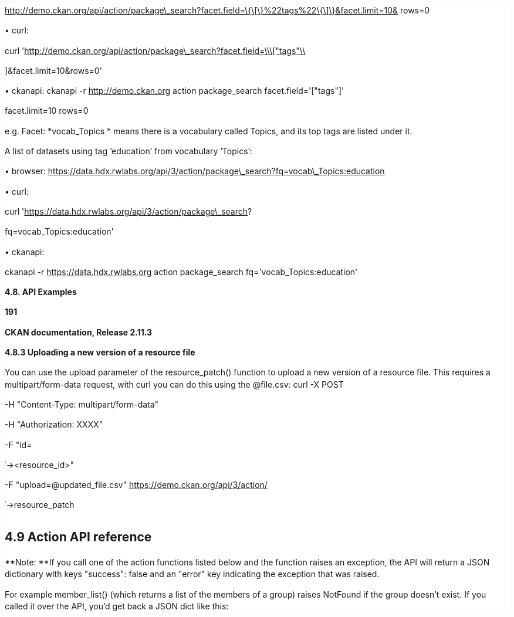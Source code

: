http://demo.ckan.org/api/action/package\_search?facet.field=\{\[\}%22tags%22\{\]\}&facet.limit=10& rows=0

• curl:

curl 'http://demo.ckan.org/api/action/package\_search?facet.field=\\\["tags"\\

\]&facet.limit=10&rows=0' 

• ckanapi: ckanapi -r http://demo.ckan.org action package\_search facet.field='\["tags"\]' 

facet.limit=10 rows=0

e.g. Facet: *vocab\_Topics * means there is a vocabulary called Topics, and its top tags are listed under it. 

A list of datasets using tag ‘education’ from vocabulary ‘Topics’:

• browser: https://data.hdx.rwlabs.org/api/3/action/package\_search?fq=vocab\_Topics:education

• curl:

curl 'https://data.hdx.rwlabs.org/api/3/action/package\_search? 

fq=vocab\_Topics:education' 

• ckanapi:

ckanapi -r https://data.hdx.rwlabs.org action package\_search fq='vocab\_Topics:education' 

**4.8. API Examples**

**191**

**CKAN documentation, Release 2.11.3**

**4.8.3 Uploading a new version of a resource file**

You can use the upload parameter of the resource\_patch\(\) function to upload a new version of a resource file. This requires a multipart/form-data request, with curl you can do this using the @file.csv: curl -X POST

-H "Content-Type: multipart/form-data" 

-H "Authorization: XXXX" 

-F "id=

˓→<resource\_id>" 

-F "upload=@updated\_file.csv" https://demo.ckan.org/api/3/action/

˓→resource\_patch

## 4.9 Action API reference

**Note: **If you call one of the action functions listed below and the function raises an exception, the API will return a JSON dictionary with keys "success": false and an "error" key indicating the exception that was raised. 

For example member\_list\(\) \(which returns a list of the members of a group\) raises NotFound if the group doesn’t exist. If you called it over the API, you’d get back a JSON dict like this:
